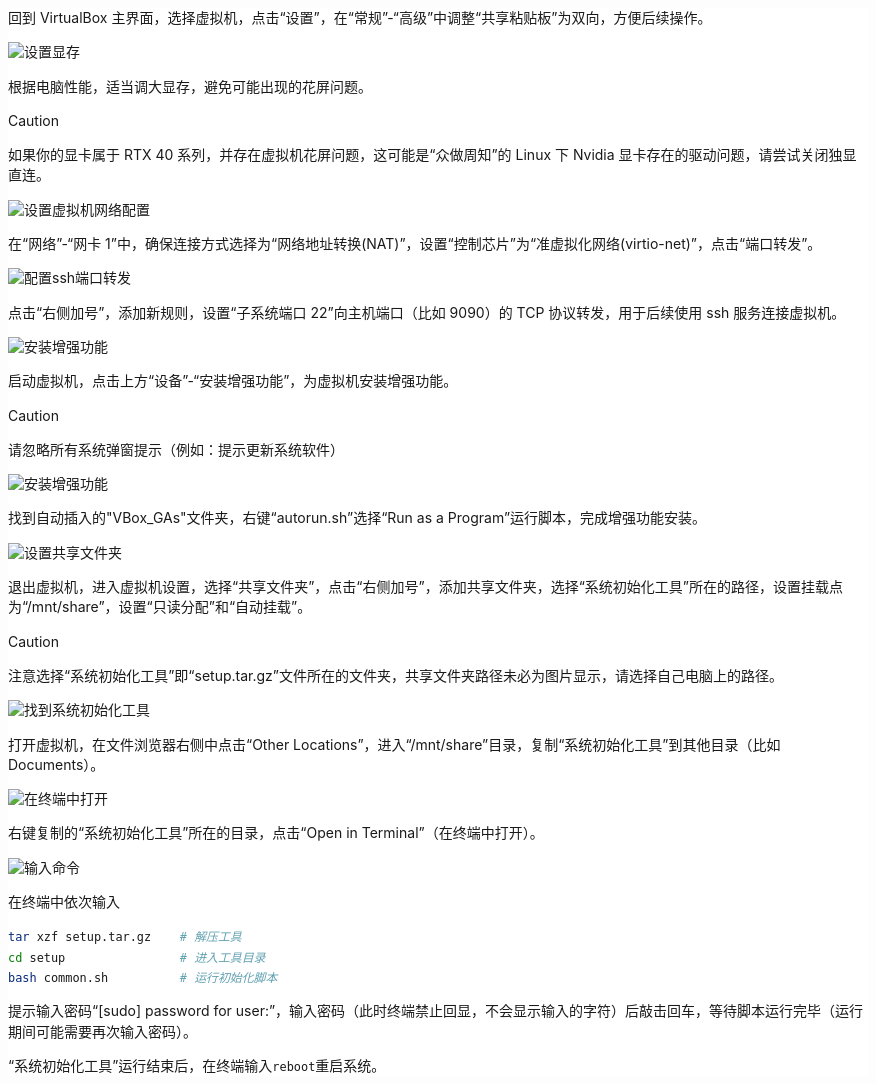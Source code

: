 回到 VirtualBox 主界面，选择虚拟机，点击“设置”，在“常规”-“高级”中调整“共享粘贴板”为双向，方便后续操作。

![设置显存](https://cdn.jsdelivr.net/gh/Fly0905/note-picture@main/imag/202509191205112.png)

根据电脑性能，适当调大显存，避免可能出现的花屏问题。

> [!CAUTION]
> 如果你的显卡属于 RTX 40 系列，并存在虚拟机花屏问题，这可能是“众做周知”的 Linux 下 Nvidia 显卡存在的驱动问题，请尝试关闭独显直连。

![设置虚拟机网络配置](https://cdn.jsdelivr.net/gh/Fly0905/note-picture@main/imag/202509191205825.png)

在“网络”-“网卡 1”中，确保连接方式选择为“网络地址转换(NAT)”，设置“控制芯片”为“准虚拟化网络(virtio-net)”，点击“端口转发”。

![配置ssh端口转发](https://cdn.xyxsw.site/virtualbox-ubuntu12_1de8f15739c9dd0c5c39d2987d96afed.png)

点击“右侧加号”，添加新规则，设置“子系统端口 22”向主机端口（比如 9090）的 TCP 协议转发，用于后续使用 ssh 服务连接虚拟机。

![安装增强功能](https://cdn.jsdelivr.net/gh/Fly0905/note-picture@main/imag/202509191205751.png)

启动虚拟机，点击上方“设备”-“安装增强功能”，为虚拟机安装增强功能。

> [!CAUTION]
> 请忽略所有系统弹窗提示（例如：提示更新系统软件）

![安装增强功能](https://cdn.xyxsw.site//virtualbox-ubuntu14_5c0196573ed419e3ffeeead979494362.png)

找到自动插入的"VBox_GAs"文件夹，右键“autorun.sh”选择“Run as a Program”运行脚本，完成增强功能安装。

![设置共享文件夹](https://cdn.xyxsw.site/virtualbox-ubuntu15_ddf844649460e0da0d040bdc7817644c.png)

退出虚拟机，进入虚拟机设置，选择“共享文件夹”，点击“右侧加号”，添加共享文件夹，选择“系统初始化工具”所在的路径，设置挂载点为“/mnt/share”，设置“只读分配”和“自动挂载”。

> [!CAUTION]
> 注意选择“系统初始化工具”即“setup.tar.gz”文件所在的文件夹，共享文件夹路径未必为图片显示，请选择自己电脑上的路径。

![找到系统初始化工具](https://cdn.jsdelivr.net/gh/Fly0905/note-picture@main/imag/202509191205319.png)

打开虚拟机，在文件浏览器右侧中点击“Other Locations”，进入“/mnt/share”目录，复制“系统初始化工具”到其他目录（比如 Documents）。

![在终端中打开](https://cdn.jsdelivr.net/gh/Fly0905/note-picture@main/imag/202509191205781.png)

右键复制的“系统初始化工具”所在的目录，点击“Open in Terminal”（在终端中打开）。

![输入命令](https://cdn.jsdelivr.net/gh/Fly0905/note-picture@main/imag/202509191205610.png)

在终端中依次输入

```bash
tar xzf setup.tar.gz    # 解压工具
cd setup                # 进入工具目录
bash common.sh          # 运行初始化脚本
```

提示输入密码“[sudo] password for user:”，输入密码（此时终端禁止回显，不会显示输入的字符）后敲击回车，等待脚本运行完毕（运行期间可能需要再次输入密码）。

“系统初始化工具”运行结束后，在终端输入`reboot`重启系统。
